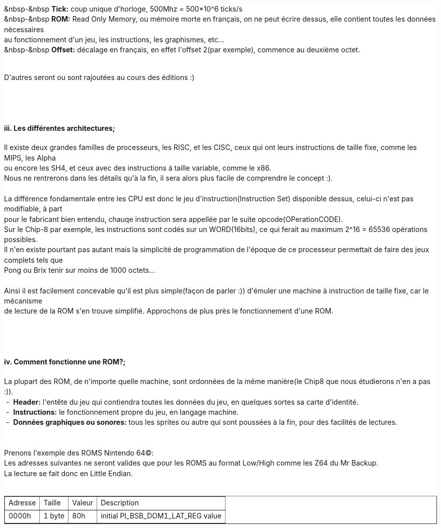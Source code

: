 &nbsp-&nbsp <b>Tick:</b> coup unique d'horloge, 500Mhz = 500*10^6 ticks/s<br>
&nbsp-&nbsp <b>ROM:</b> Read Only Memory, ou mémoire morte en français, on ne peut écrire dessus, elle contient toutes les données nécessaires<br>
au fonctionnement d'un jeu, les instructions, les graphismes, etc...<br>
&nbsp-&nbsp <b>Offset:</b> décalage en français, en effet l'offset 2(par exemple), commence au deuxième octet.<br>

<br>
D'autres seront ou sont rajoutées au cours des éditions :)<br>
<br>
<br>
<br>
<h4>iii. Les différentes architectures;</h4>
Il existe deux grandes familles de processeurs, les RISC, et les CISC, ceux qui ont leurs instructions de taille fixe, comme les MIPS, les Alpha<br>
ou encore les SH4, et ceux avec des instructions à taille variable, comme le x86.<br>
Nous ne rentrerons dans les détails qu'à la fin, il sera alors plus facile de comprendre le concept :).<br>
<br>
La différence fondamentale entre les CPU est donc le jeu d'instruction(Instruction Set) disponible dessus, celui-ci n'est pas modifiable, à part<br>
pour le fabricant bien entendu, chauqe instruction sera appellée par le suite opcode(OPerationCODE).<br>
Sur le Chip-8 par exemple, les instructions sont codés sur un WORD(16bits), ce qui ferait au maximum 2^16 = 65536 opérations possibles.<br>
Il n'en existe pourtant pas autant mais la simplicité de programmation de l'époque de ce processeur permettait de faire des jeux complets tels que<br>
Pong ou Brix tenir sur moins de 1000 octets...<br>
<br>
Ainsi il est facilement concevable qu'il est plus simple(façon de parler :)) d'émuler une machine à instruction de taille fixe, car le mécanisme<br>
de lecture de la ROM s'en trouve simplifié. Approchons de plus près le fonctionnement d'une ROM.<br>
<br>
<br>
<br>
<h4>iv. Comment fonctionne une ROM?;</h4>
La plupart des ROM, de n'importe quelle machine, sont ordonnées de la même manière(le Chip8 que nous étudierons n'en a pas :)).<br>
&nbsp-&nbsp <b>Header:</b> l'entête du jeu qui contiendra toutes les données du jeu, en quelques sortes sa carte d'identité.<br>
&nbsp-&nbsp <b>Instructions:</b> le fonctionnement propre du jeu, en langage machine.<br>
&nbsp-&nbsp <b>Données graphiques ou sonores:</b> tous les sprites ou autre qui sont poussées à la fin, pour des facilités de lectures.<br>
<br>
<br>
Prenons l'exemple des ROMS Nintendo 64©:<br>
Les adresses suivantes ne seront valides que pour les ROMS au format Low/High comme les Z64 du Mr Backup.<br>
La lecture se fait donc en Little Endian.<br>
<br>
<table border="1" summary="">
	<tr>
		<td>Adresse</td>
		<td>Taille</td>
		<td>Valeur</td>
		<td>Description</td>
	</tr>
	<tr>
		<td>0000h </td>
		<td>1 byte</td>
		<td>80h</td>
		<td>initial PI_BSB_DOM1_LAT_REG value</td>
	</tr>